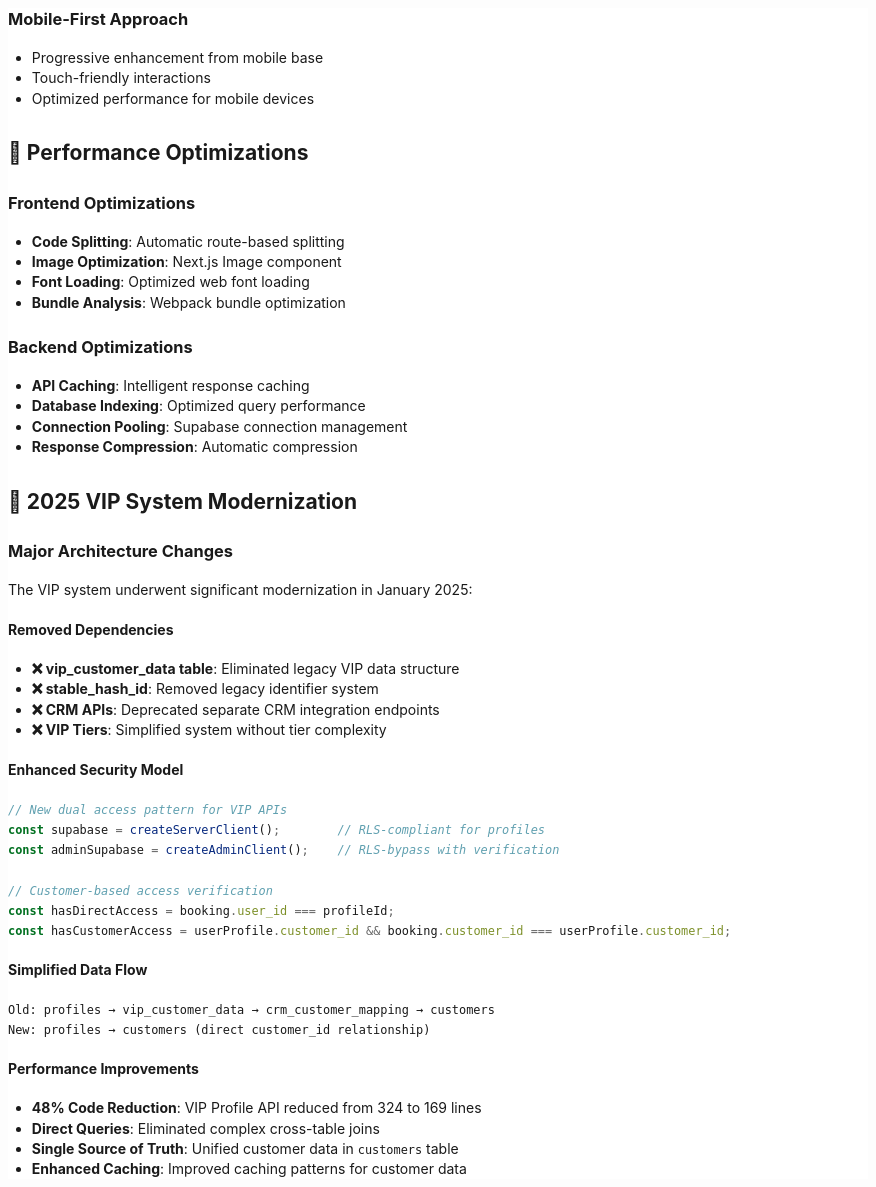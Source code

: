 ### Mobile-First Approach
- Progressive enhancement from mobile base
- Touch-friendly interactions
- Optimized performance for mobile devices

## 🔧 Performance Optimizations

### Frontend Optimizations
- **Code Splitting**: Automatic route-based splitting
- **Image Optimization**: Next.js Image component
- **Font Loading**: Optimized web font loading
- **Bundle Analysis**: Webpack bundle optimization

### Backend Optimizations
- **API Caching**: Intelligent response caching
- **Database Indexing**: Optimized query performance
- **Connection Pooling**: Supabase connection management
- **Response Compression**: Automatic compression

## 🚀 2025 VIP System Modernization

### Major Architecture Changes
The VIP system underwent significant modernization in January 2025:

#### Removed Dependencies
- **❌ vip_customer_data table**: Eliminated legacy VIP data structure
- **❌ stable_hash_id**: Removed legacy identifier system
- **❌ CRM APIs**: Deprecated separate CRM integration endpoints
- **❌ VIP Tiers**: Simplified system without tier complexity

#### Enhanced Security Model
```typescript
// New dual access pattern for VIP APIs
const supabase = createServerClient();        // RLS-compliant for profiles
const adminSupabase = createAdminClient();    // RLS-bypass with verification

// Customer-based access verification
const hasDirectAccess = booking.user_id === profileId;
const hasCustomerAccess = userProfile.customer_id && booking.customer_id === userProfile.customer_id;
```

#### Simplified Data Flow
```
Old: profiles → vip_customer_data → crm_customer_mapping → customers
New: profiles → customers (direct customer_id relationship)
```

#### Performance Improvements
- **48% Code Reduction**: VIP Profile API reduced from 324 to 169 lines
- **Direct Queries**: Eliminated complex cross-table joins
- **Single Source of Truth**: Unified customer data in `customers` table
- **Enhanced Caching**: Improved caching patterns for customer data
